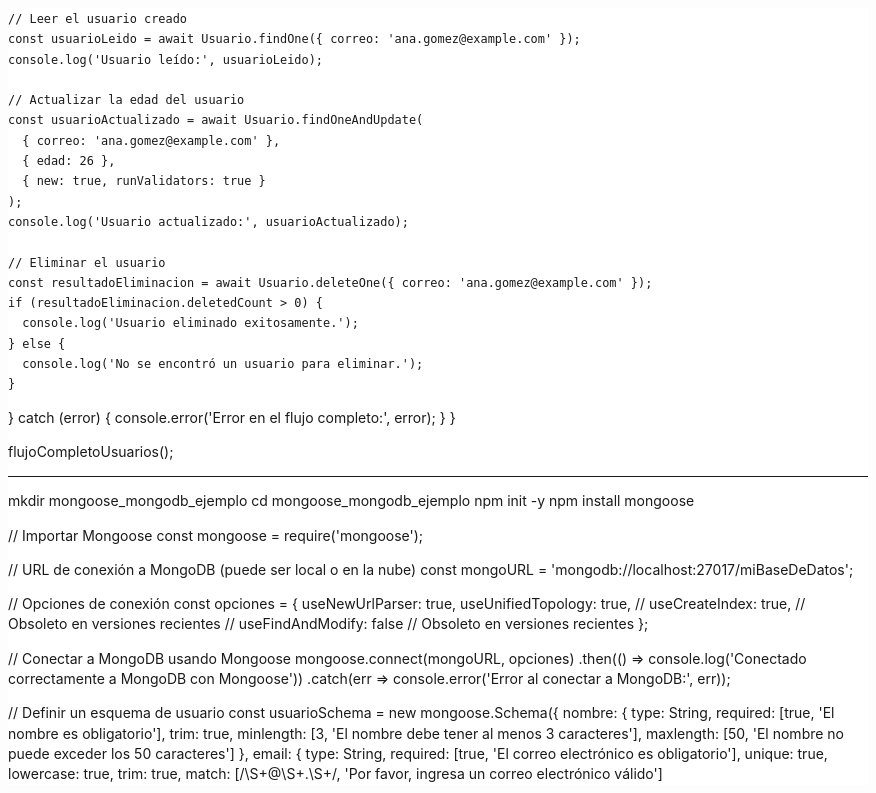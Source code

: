     // Leer el usuario creado
    const usuarioLeido = await Usuario.findOne({ correo: 'ana.gomez@example.com' });
    console.log('Usuario leído:', usuarioLeido);

    // Actualizar la edad del usuario
    const usuarioActualizado = await Usuario.findOneAndUpdate(
      { correo: 'ana.gomez@example.com' },
      { edad: 26 },
      { new: true, runValidators: true }
    );
    console.log('Usuario actualizado:', usuarioActualizado);

    // Eliminar el usuario
    const resultadoEliminacion = await Usuario.deleteOne({ correo: 'ana.gomez@example.com' });
    if (resultadoEliminacion.deletedCount > 0) {
      console.log('Usuario eliminado exitosamente.');
    } else {
      console.log('No se encontró un usuario para eliminar.');
    }
  } catch (error) {
    console.error('Error en el flujo completo:', error);
  }
}

flujoCompletoUsuarios();


---
mkdir mongoose_mongodb_ejemplo
cd mongoose_mongodb_ejemplo
npm init -y
npm install mongoose

// Importar Mongoose
const mongoose = require('mongoose');

// URL de conexión a MongoDB (puede ser local o en la nube)
const mongoURL = 'mongodb://localhost:27017/miBaseDeDatos';

// Opciones de conexión
const opciones = {
    useNewUrlParser: true,
    useUnifiedTopology: true,
    // useCreateIndex: true, // Obsoleto en versiones recientes
    // useFindAndModify: false // Obsoleto en versiones recientes
};

// Conectar a MongoDB usando Mongoose
mongoose.connect(mongoURL, opciones)
    .then(() => console.log('Conectado correctamente a MongoDB con Mongoose'))
    .catch(err => console.error('Error al conectar a MongoDB:', err));

// Definir un esquema de usuario
const usuarioSchema = new mongoose.Schema({
    nombre: {
        type: String,
        required: [true, 'El nombre es obligatorio'],
        trim: true,
        minlength: [3, 'El nombre debe tener al menos 3 caracteres'],
        maxlength: [50, 'El nombre no puede exceder los 50 caracteres']
    },
    email: {
        type: String,
        required: [true, 'El correo electrónico es obligatorio'],
        unique: true,
        lowercase: true,
        trim: true,
        match: [/\S+@\S+\.\S+/, 'Por favor, ingresa un correo electrónico válido']